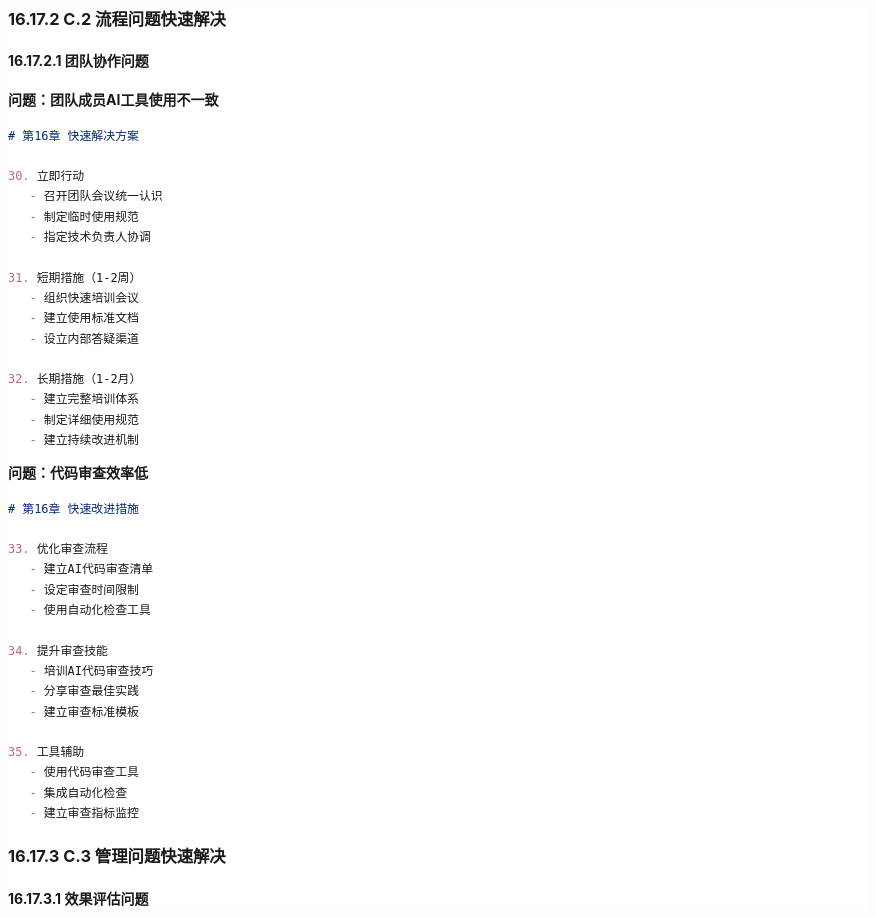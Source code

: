 ### 16.17.2 C.2 流程问题快速解决


#### 16.17.2.1 团队协作问题

**问题：团队成员AI工具使用不一致**

```markdown
# 第16章 快速解决方案

30. 立即行动
   - 召开团队会议统一认识
   - 制定临时使用规范
   - 指定技术负责人协调

31. 短期措施（1-2周）
   - 组织快速培训会议
   - 建立使用标准文档
   - 设立内部答疑渠道

32. 长期措施（1-2月）
   - 建立完整培训体系
   - 制定详细使用规范
   - 建立持续改进机制

```

**问题：代码审查效率低**

```markdown
# 第16章 快速改进措施

33. 优化审查流程
   - 建立AI代码审查清单
   - 设定审查时间限制
   - 使用自动化检查工具

34. 提升审查技能
   - 培训AI代码审查技巧
   - 分享审查最佳实践
   - 建立审查标准模板

35. 工具辅助
   - 使用代码审查工具
   - 集成自动化检查
   - 建立审查指标监控

```

### 16.17.3 C.3 管理问题快速解决


#### 16.17.3.1 效果评估问题
